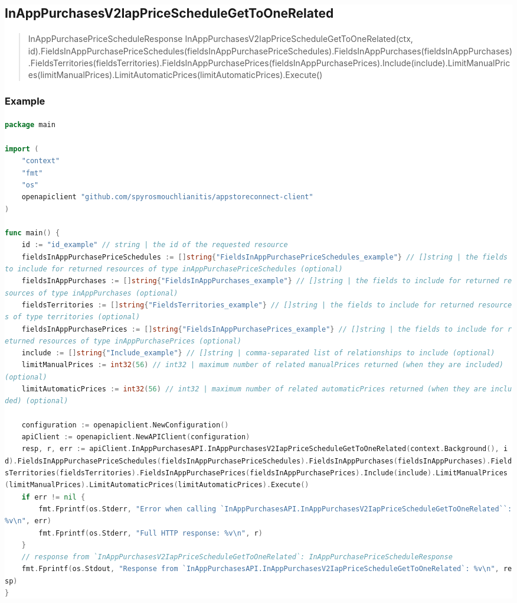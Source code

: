 
## InAppPurchasesV2IapPriceScheduleGetToOneRelated

> InAppPurchasePriceScheduleResponse InAppPurchasesV2IapPriceScheduleGetToOneRelated(ctx, id).FieldsInAppPurchasePriceSchedules(fieldsInAppPurchasePriceSchedules).FieldsInAppPurchases(fieldsInAppPurchases).FieldsTerritories(fieldsTerritories).FieldsInAppPurchasePrices(fieldsInAppPurchasePrices).Include(include).LimitManualPrices(limitManualPrices).LimitAutomaticPrices(limitAutomaticPrices).Execute()



### Example

```go
package main

import (
	"context"
	"fmt"
	"os"
	openapiclient "github.com/spyrosmouchlianitis/appstoreconnect-client"
)

func main() {
	id := "id_example" // string | the id of the requested resource
	fieldsInAppPurchasePriceSchedules := []string{"FieldsInAppPurchasePriceSchedules_example"} // []string | the fields to include for returned resources of type inAppPurchasePriceSchedules (optional)
	fieldsInAppPurchases := []string{"FieldsInAppPurchases_example"} // []string | the fields to include for returned resources of type inAppPurchases (optional)
	fieldsTerritories := []string{"FieldsTerritories_example"} // []string | the fields to include for returned resources of type territories (optional)
	fieldsInAppPurchasePrices := []string{"FieldsInAppPurchasePrices_example"} // []string | the fields to include for returned resources of type inAppPurchasePrices (optional)
	include := []string{"Include_example"} // []string | comma-separated list of relationships to include (optional)
	limitManualPrices := int32(56) // int32 | maximum number of related manualPrices returned (when they are included) (optional)
	limitAutomaticPrices := int32(56) // int32 | maximum number of related automaticPrices returned (when they are included) (optional)

	configuration := openapiclient.NewConfiguration()
	apiClient := openapiclient.NewAPIClient(configuration)
	resp, r, err := apiClient.InAppPurchasesAPI.InAppPurchasesV2IapPriceScheduleGetToOneRelated(context.Background(), id).FieldsInAppPurchasePriceSchedules(fieldsInAppPurchasePriceSchedules).FieldsInAppPurchases(fieldsInAppPurchases).FieldsTerritories(fieldsTerritories).FieldsInAppPurchasePrices(fieldsInAppPurchasePrices).Include(include).LimitManualPrices(limitManualPrices).LimitAutomaticPrices(limitAutomaticPrices).Execute()
	if err != nil {
		fmt.Fprintf(os.Stderr, "Error when calling `InAppPurchasesAPI.InAppPurchasesV2IapPriceScheduleGetToOneRelated``: %v\n", err)
		fmt.Fprintf(os.Stderr, "Full HTTP response: %v\n", r)
	}
	// response from `InAppPurchasesV2IapPriceScheduleGetToOneRelated`: InAppPurchasePriceScheduleResponse
	fmt.Fprintf(os.Stdout, "Response from `InAppPurchasesAPI.InAppPurchasesV2IapPriceScheduleGetToOneRelated`: %v\n", resp)
}
```
